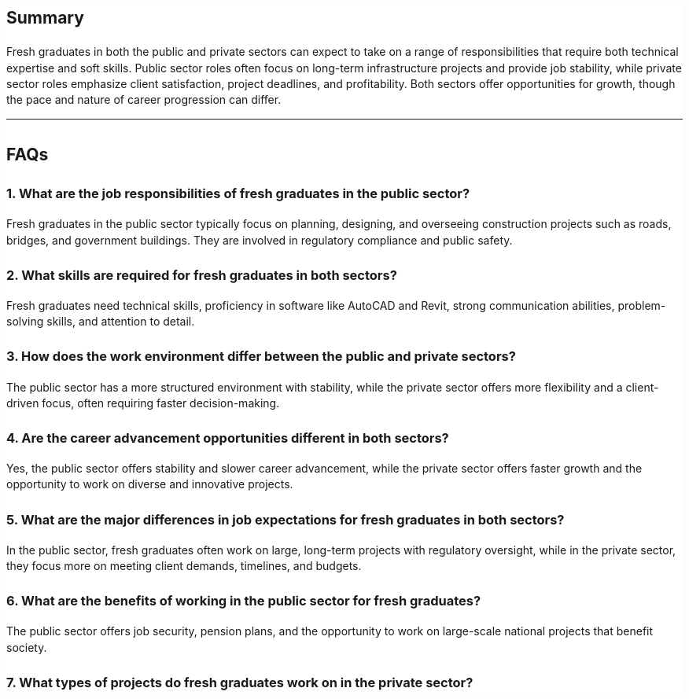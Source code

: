 ## Summary

Fresh graduates in both the public and private sectors can expect to take on a range of responsibilities that require both technical expertise and soft skills. Public sector roles often focus on long-term infrastructure projects and provide job stability, while private sector roles emphasize client satisfaction, project deadlines, and profitability. Both sectors offer opportunities for growth, though the pace and nature of career progression can differ.

---

## FAQs

### 1. What are the job responsibilities of fresh graduates in the public sector?

Fresh graduates in the public sector typically focus on planning, designing, and overseeing construction projects such as roads, bridges, and government buildings. They are involved in regulatory compliance and public safety.

### 2. What skills are required for fresh graduates in both sectors?

Fresh graduates need technical skills, proficiency in software like AutoCAD and Revit, strong communication abilities, problem-solving skills, and attention to detail.

### 3. How does the work environment differ between the public and private sectors?

The public sector has a more structured environment with stability, while the private sector offers more flexibility and a client-driven focus, often requiring faster decision-making.

### 4. Are the career advancement opportunities different in both sectors?

Yes, the public sector offers stability and slower career advancement, while the private sector offers faster growth and the opportunity to work on diverse and innovative projects.

### 5. What are the major differences in job expectations for fresh graduates in both sectors?

In the public sector, fresh graduates often work on large, long-term projects with regulatory oversight, while in the private sector, they focus more on meeting client demands, timelines, and budgets.

### 6. What are the benefits of working in the public sector for fresh graduates?

The public sector offers job security, pension plans, and the opportunity to work on large-scale national projects that benefit society.

### 7. What types of projects do fresh graduates work on in the private sector?
